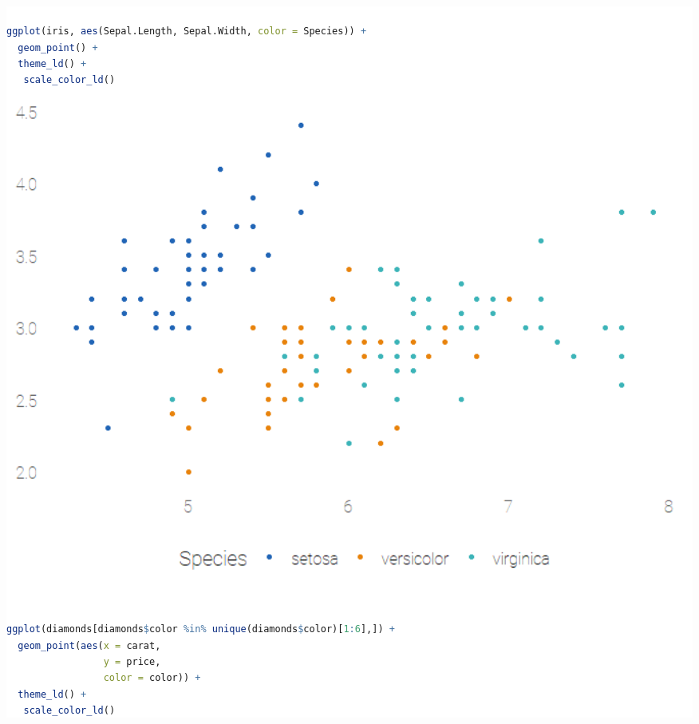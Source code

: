 ``` r

ggplot(iris, aes(Sepal.Length, Sepal.Width, color = Species)) +
  geom_point() +
  theme_ld() +
   scale_color_ld()
```

<img src="man/figures/README-unnamed-chunk-2-2.png" width="100%" />

``` r

ggplot(diamonds[diamonds$color %in% unique(diamonds$color)[1:6],]) + 
  geom_point(aes(x = carat, 
                 y = price, 
                 color = color)) +
  theme_ld() +
   scale_color_ld()
```
